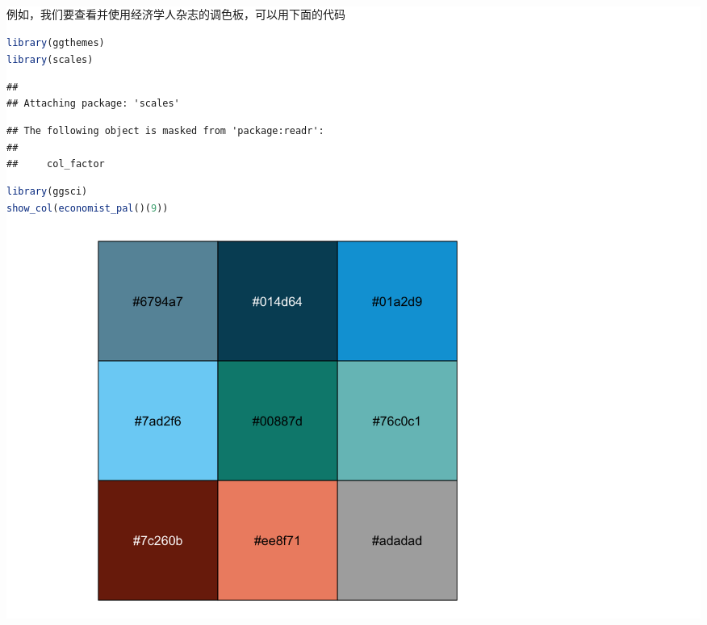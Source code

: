 例如，我们要查看并使用经济学人杂志的调色板，可以用下面的代码


```r
library(ggthemes)
library(scales)
```

```
## 
## Attaching package: 'scales'
```

```
## The following object is masked from 'package:readr':
## 
##     col_factor
```

```r
library(ggsci)
show_col(economist_pal()(9))
```

<img src="06-visualization_files/figure-html/06-visaulization-ggsci1-1.png" width="672" />
